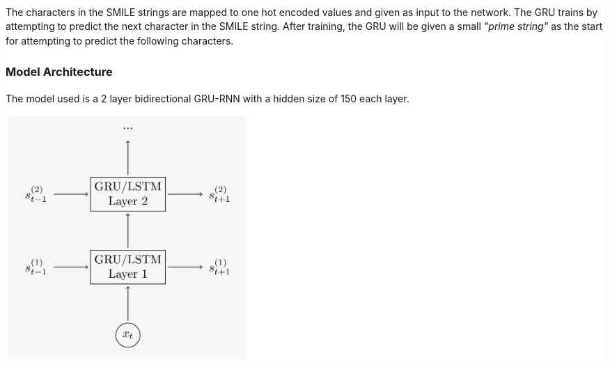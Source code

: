 The characters in the SMILE strings are mapped to one hot encoded values and given as input to the network. The GRU trains by attempting to predict the next character in the SMILE string. After training, the GRU will be given a small *"prime string"* as the start for attempting to predict the following characters.

### Model Architecture

The model used is a 2 layer bidirectional GRU-RNN with a hidden size of 150 each layer. 

<img src="./imgs/2_layer_gru.png" width="350" height="350slearning">
